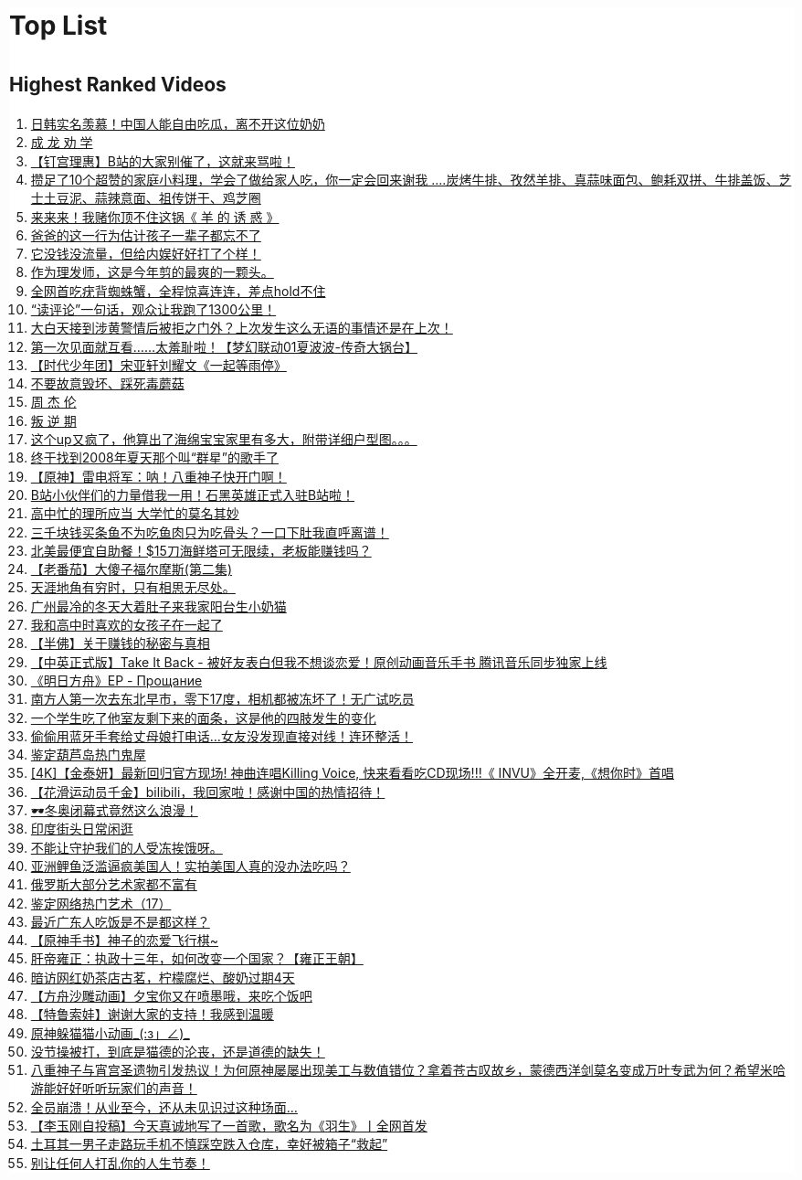 # Top List
## Highest Ranked Videos
1. [日韩实名羡慕！中国人能自由吃瓜，离不开这位奶奶](https://www.bilibili.com/video/BV1cS4y1k7JC)
1. [成 龙 劝 学](https://www.bilibili.com/video/BV1Xm4y197Bo)
1. [【钉宫理惠】B站的大家别催了，这就来骂啦！](https://www.bilibili.com/video/BV1pZ4y1k7oD)
1. [攒足了10个超赞的家庭小料理，学会了做给家人吃，你一定会回来谢我 ….炭烤牛排、孜然羊排、真蒜味面包、鲍耗双拼、牛排盖饭、芝士土豆泥、蒜辣意面、祖传饼干、鸡芝圈](https://www.bilibili.com/video/BV1Uq4y1t7ME)
1. [来来来！我赌你顶不住这锅《 羊 的 诱 惑 》](https://www.bilibili.com/video/BV1Hr4y1r79s)
1. [爸爸的这一行为估计孩子一辈子都忘不了](https://www.bilibili.com/video/BV1ZF411E7Nc)
1. [它没钱没流量，但给内娱好好打了个样！](https://www.bilibili.com/video/BV1VY41157AJ)
1. [作为理发师，这是今年剪的最爽的一颗头。](https://www.bilibili.com/video/BV1AY41157yH)
1. [全网首吃疣背蜘蛛蟹，全程惊喜连连，差点hold不住](https://www.bilibili.com/video/BV1TS4y1F7Pe)
1. [“读评论”一句话，观众让我跑了1300公里！](https://www.bilibili.com/video/BV1ja411C7EM)
1. [大白天接到涉黄警情后被拒之门外？上次发生这么无语的事情还是在上次！](https://www.bilibili.com/video/BV1KY41157Hg)
1. [第一次见面就互看……太羞耻啦！【梦幻联动01夏波波-传奇大锅台】](https://www.bilibili.com/video/BV1KP4y1A7AY)
1. [【时代少年团】宋亚轩刘耀文《一起等雨停》](https://www.bilibili.com/video/BV1fm4y1d7Tg)
1. [不要故意毁坏、踩死毒蘑菇](https://www.bilibili.com/video/BV1Gu411X7J8)
1. [周 杰 伦](https://www.bilibili.com/video/BV1Jm4y1o7Ef)
1. [叛 逆 期](https://www.bilibili.com/video/BV1yb4y147gU)
1. [这个up又疯了，他算出了海绵宝宝家里有多大，附带详细户型图。。。](https://www.bilibili.com/video/BV1M44y1n7Db)
1. [终于找到2008年夏天那个叫“群星”的歌手了](https://www.bilibili.com/video/BV1iq4y1t7hb)
1. [【原神】雷电将军：呐！八重神子快开门啊！](https://www.bilibili.com/video/BV1rS4y1r7kr)
1. [B站小伙伴们的力量借我一用！石黑英雄正式入驻B站啦！](https://www.bilibili.com/video/BV1XT4y1D7Nc)
1. [高中忙的理所应当 大学忙的莫名其妙](https://www.bilibili.com/video/BV1i34y1C7Mb)
1. [三千块钱买条鱼不为吃鱼肉只为吃骨头？一口下肚我直呼离谱！](https://www.bilibili.com/video/BV1Lm4y1o7nn)
1. [北美最便宜自助餐！$15刀海鲜塔可无限续，老板能赚钱吗？](https://www.bilibili.com/video/BV1P34y1y7sy)
1. [【老番茄】大傻子福尔摩斯(第二集)](https://www.bilibili.com/video/BV1k34y1C7CL)
1. [天涯地角有穷时，只有相思无尽处。](https://www.bilibili.com/video/BV15a411C7Pn)
1. [广州最冷的冬天大着肚子来我家阳台生小奶猫](https://www.bilibili.com/video/BV11b4y147Yz)
1. [我和高中时喜欢的女孩子在一起了](https://www.bilibili.com/video/BV1u34y1y7tY)
1. [【半佛】关于赚钱的秘密与真相](https://www.bilibili.com/video/BV1Uq4y1t7of)
1. [【中英正式版】Take It Back - 被好友表白但我不想谈恋爱！原创动画音乐手书 腾讯音乐同步独家上线](https://www.bilibili.com/video/BV1XF411E7xa)
1. [《明日方舟》EP - Прощание](https://www.bilibili.com/video/BV1Wu411X7q9)
1. [南方人第一次去东北早市，零下17度，相机都被冻坏了！无广试吃员](https://www.bilibili.com/video/BV13R4y1j7qu)
1. [一个学生吃了他室友剩下来的面条，这是他的四肢发生的变化](https://www.bilibili.com/video/BV17S4y1F7oF)
1. [偷偷用蓝牙手套给丈母娘打电话…女友没发现直接对线！连环整活！](https://www.bilibili.com/video/BV16S4y1F7PG)
1. [鉴定葫芦岛热门鬼屋](https://www.bilibili.com/video/BV1Er4y1r7V9)
1. [[4K]【金泰妍】最新回归官方现场! 神曲连唱Killing Voice, 快来看看吃CD现场!!!《 INVU》全开麦,《想你时》首唱](https://www.bilibili.com/video/BV1YS4y1F7MQ)
1. [【花滑运动员千金】bilibili，我回家啦！感谢中国的热情招待！](https://www.bilibili.com/video/BV1si4y127S4)
1. [🕶️冬奥闭幕式竟然这么浪漫！](https://www.bilibili.com/video/BV13a411C7bT)
1. [印度街头日常闲逛](https://www.bilibili.com/video/BV1Xi4y117Ef)
1. [不能让守护我们的人受冻挨饿呀。](https://www.bilibili.com/video/BV1HZ4y1d7zQ)
1. [亚洲鲤鱼泛滥逼疯美国人！实拍美国人真的没办法吃吗？](https://www.bilibili.com/video/BV1bP4y1F7cF)
1. [俄罗斯大部分艺术家都不富有](https://www.bilibili.com/video/BV1nZ4y1k741)
1. [鉴定网络热门艺术（17）](https://www.bilibili.com/video/BV1ur4y1r7M7)
1. [最近广东人吃饭是不是都这样？](https://www.bilibili.com/video/BV1S44y1J79W)
1. [【原神手书】神子的恋爱飞行棋~](https://www.bilibili.com/video/BV1Jm4y1o7Dp)
1. [肝帝雍正：执政十三年，如何改变一个国家？【雍正王朝】](https://www.bilibili.com/video/BV1U34y1C7GT)
1. [暗访网红奶茶店古茗，柠檬腐烂、酸奶过期4天](https://www.bilibili.com/video/BV1vT4y1D7YV)
1. [【方舟沙雕动画】夕宝你又在喷墨哦，来吃个饭吧](https://www.bilibili.com/video/BV1xu411X71m)
1. [【特鲁索娃】谢谢大家的支持！我感到温暖](https://www.bilibili.com/video/BV1Dm4y197B5)
1. [原神躲猫猫小动画_(:з」∠)_](https://www.bilibili.com/video/BV1ca411C7oW)
1. [没节操被打，到底是猫德的沦丧，还是道德的缺失！](https://www.bilibili.com/video/BV18P4y1F7zx)
1. [八重神子与宵宫圣遗物引发热议！为何原神屡屡出现美工与数值错位？拿着苍古叹故乡，蒙德西洋剑莫名变成万叶专武为何？希望米哈游能好好听听玩家们的声音！](https://www.bilibili.com/video/BV1zq4y1t7Z8)
1. [全员崩溃！从业至今，还从未见识过这种场面…](https://www.bilibili.com/video/BV1iP4y1F7Kq)
1. [【李玉刚自投稿】今天真诚地写了一首歌，歌名为《羽生》丨全网首发](https://www.bilibili.com/video/BV1yF411E7Z2)
1. [土耳其一男子走路玩手机不慎踩空跌入仓库，幸好被箱子“救起”](https://www.bilibili.com/video/BV13a411C78S)
1. [别让任何人打乱你的人生节奏！](https://www.bilibili.com/video/BV1Ma411C7LJ)